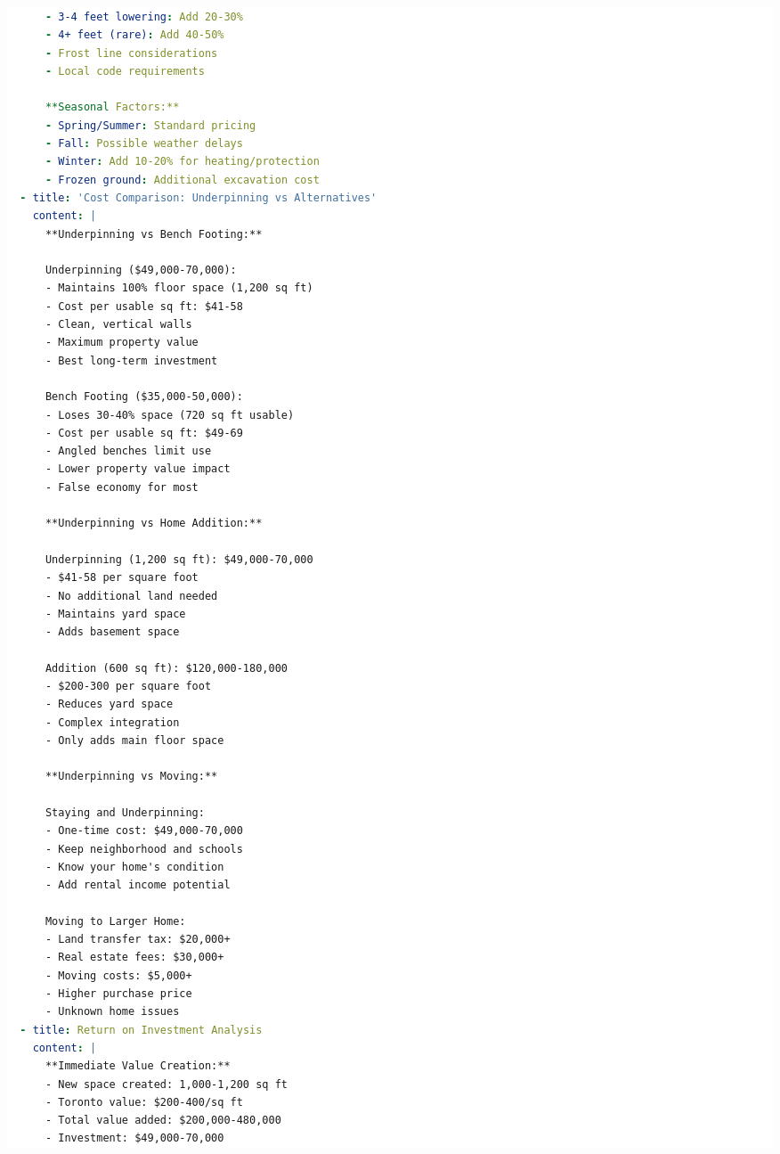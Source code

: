 ```yaml
      - 3-4 feet lowering: Add 20-30%
      - 4+ feet (rare): Add 40-50%
      - Frost line considerations
      - Local code requirements

      **Seasonal Factors:**
      - Spring/Summer: Standard pricing
      - Fall: Possible weather delays
      - Winter: Add 10-20% for heating/protection
      - Frozen ground: Additional excavation cost
  - title: 'Cost Comparison: Underpinning vs Alternatives'
    content: |
      **Underpinning vs Bench Footing:**

      Underpinning ($49,000-70,000):
      - Maintains 100% floor space (1,200 sq ft)
      - Cost per usable sq ft: $41-58
      - Clean, vertical walls
      - Maximum property value
      - Best long-term investment

      Bench Footing ($35,000-50,000):
      - Loses 30-40% space (720 sq ft usable)
      - Cost per usable sq ft: $49-69
      - Angled benches limit use
      - Lower property value impact
      - False economy for most

      **Underpinning vs Home Addition:**

      Underpinning (1,200 sq ft): $49,000-70,000
      - $41-58 per square foot
      - No additional land needed
      - Maintains yard space
      - Adds basement space

      Addition (600 sq ft): $120,000-180,000
      - $200-300 per square foot
      - Reduces yard space
      - Complex integration
      - Only adds main floor space

      **Underpinning vs Moving:**

      Staying and Underpinning:
      - One-time cost: $49,000-70,000
      - Keep neighborhood and schools
      - Know your home's condition
      - Add rental income potential

      Moving to Larger Home:
      - Land transfer tax: $20,000+
      - Real estate fees: $30,000+
      - Moving costs: $5,000+
      - Higher purchase price
      - Unknown home issues
  - title: Return on Investment Analysis
    content: |
      **Immediate Value Creation:**
      - New space created: 1,000-1,200 sq ft
      - Toronto value: $200-400/sq ft
      - Total value added: $200,000-480,000
      - Investment: $49,000-70,000
```